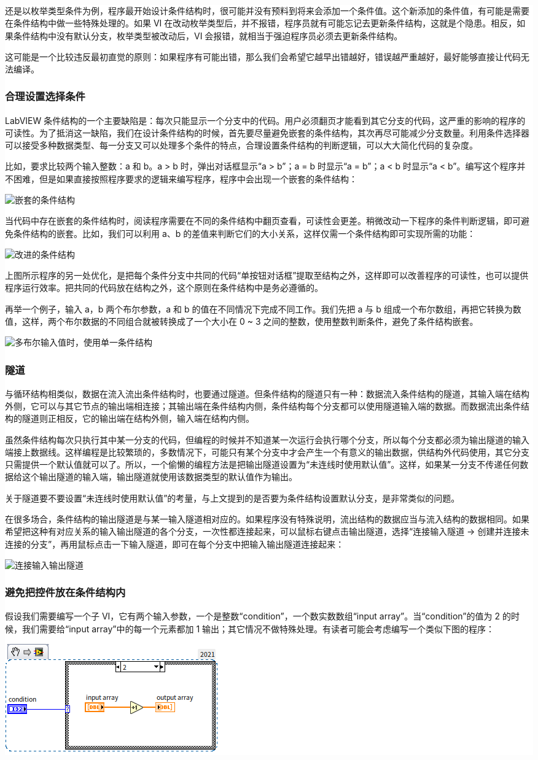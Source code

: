 还是以枚举类型条件为例，程序最开始设计条件结构时，很可能并没有预料到将来会添加一个条件值。这个新添加的条件值，有可能是需要在条件结构中做一些特殊处理的。如果 VI 在改动枚举类型后，并不报错，程序员就有可能忘记去更新条件结构，这就是个隐患。相反，如果条件结构中没有默认分支，枚举类型被改动后，VI 会报错，就相当于强迫程序员必须去更新条件结构。

这可能是一个比较违反最初直觉的原则：如果程序有可能出错，那么我们会希望它越早出错越好，错误越严重越好，最好能够直接让代码无法编译。

### 合理设置选择条件

LabVIEW 条件结构的一个主要缺陷是：每次只能显示一个分支中的代码。用户必须翻页才能看到其它分支的代码，这严重的影响的程序的可读性。为了抵消这一缺陷，我们在设计条件结构的时候，首先要尽量避免嵌套的条件结构，其次再尽可能减少分支数量。利用条件选择器可以接受多种数据类型、每一分支又可以处理多个条件的特点，合理设置条件结构的判断逻辑，可以大大简化代码的复杂度。

比如，要求比较两个输入整数：a 和 b。a > b 时，弹出对话框显示“a > b”；a = b 时显示“a = b”；a < b 时显示“a < b”。编写这个程序并不困难，但是如果直接按照程序要求的逻辑来编写程序，程序中会出现一个嵌套的条件结构：

![](images/image178.png "嵌套的条件结构")

当代码中存在嵌套的条件结构时，阅读程序需要在不同的条件结构中翻页查看，可读性会更差。稍微改动一下程序的条件判断逻辑，即可避免条件结构的嵌套。比如，我们可以利用 a、b 的差值来判断它们的大小关系，这样仅需一个条件结构即可实现所需的功能：

![](images/image179.png "改进的条件结构")

上图所示程序的另一处优化，是把每个条件分支中共同的代码“单按钮对话框”提取至结构之外，这样即可以改善程序的可读性，也可以提供程序运行效率。把共同的代码放在结构之外，这个原则在条件结构中是务必遵循的。

再举一个例子，输入 a，b 两个布尔参数，a 和 b 的值在不同情况下完成不同工作。我们先把 a 与 b 组成一个布尔数组，再把它转换为数值，这样，两个布尔数据的不同组合就被转换成了一个大小在 0 ~ 3 之间的整数，使用整数判断条件，避免了条件结构嵌套。

![](images/image180.png "多布尔输入值时，使用单一条件结构")

### 隧道

与循环结构相类似，数据在流入流出条件结构时，也要通过隧道。但条件结构的隧道只有一种：数据流入条件结构的隧道，其输入端在结构外侧，它可以与其它节点的输出端相连接；其输出端在条件结构内侧，条件结构每个分支都可以使用隧道输入端的数据。而数据流出条件结构的隧道则正相反，它的输出端在结构外侧，输入端在结构内侧。

虽然条件结构每次只执行其中某一分支的代码，但编程的时候并不知道某一次运行会执行哪个分支，所以每个分支都必须为输出隧道的输入端接上数据线。这样编程是比较繁琐的，多数情况下，可能只有某个分支中才会产生一个有意义的输出数据，供结构外代码使用，其它分支只需提供一个默认值就可以了。所以，一个偷懒的编程方法是把输出隧道设置为“未连线时使用默认值”。这样，如果某一分支不传递任何数据给这个输出隧道的输入端，输出隧道就使用该数据类型的默认值作为输出。

关于隧道要不要设置“未连线时使用默认值”的考量，与上文提到的是否要为条件结构设置默认分支，是非常类似的问题。

在很多场合，条件结构的输出隧道是与某一输入隧道相对应的。如果程序没有特殊说明，流出结构的数据应当与流入结构的数据相同。如果希望把这种有对应关系的输入输出隧道的各个分支，一次性都连接起来，可以鼠标右键点击输出隧道，选择“连接输入隧道 -\> 创建并连接未连接的分支”，再用鼠标点击一下输入隧道，即可在每个分支中把输入输出隧道连接起来：

![](images/image181.png "连接输入输出隧道")

### 避免把控件放在条件结构内

假设我们需要编写一个子 VI，它有两个输入参数，一个是整数“condition”，一个数实数数组“input array”。当“condition”的值为 2 的时候，我们需要给“input array”中的每一个元素都加 1 输出；其它情况不做特殊处理。有读者可能会考虑编写一个类似下图的程序：

![](images_2/z207.png "控件在结构内")
